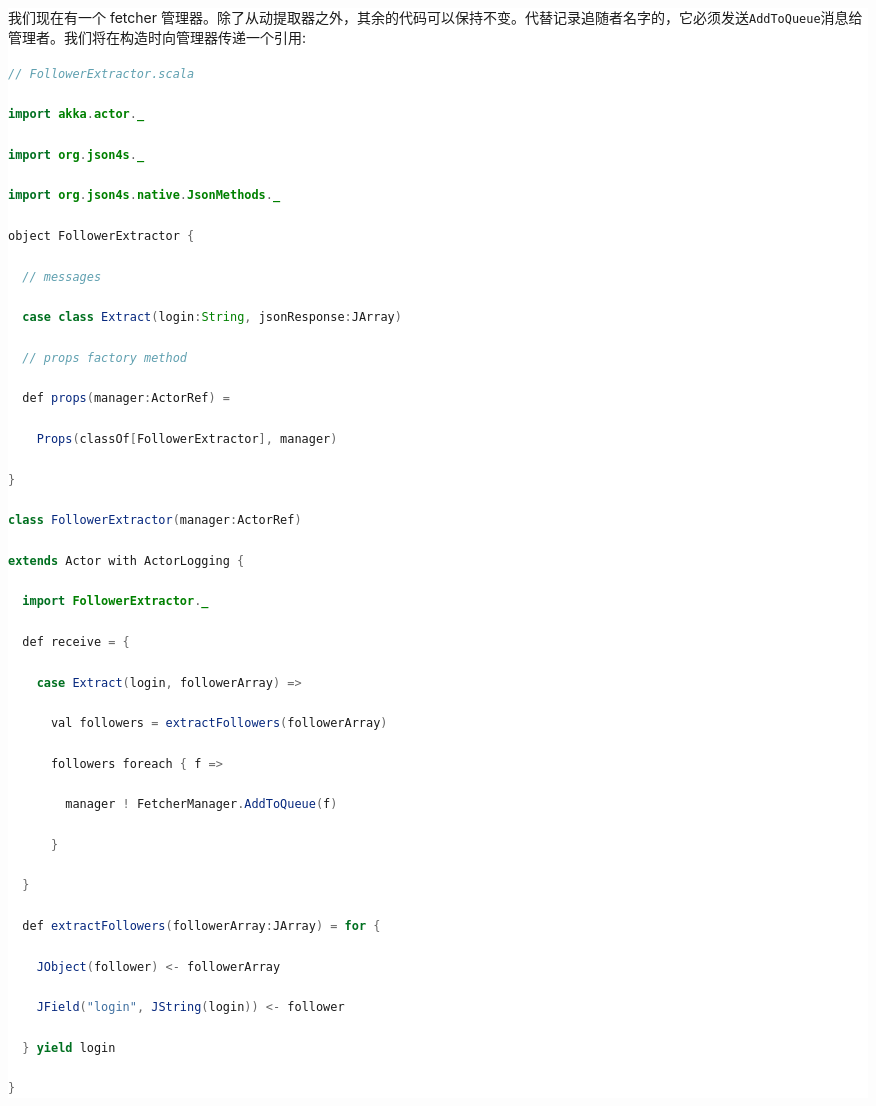我们现在有一个 fetcher 管理器。除了从动提取器之外，其余的代码可以保持不变。代替记录追随者名字的，它必须发送`AddToQueue`消息给管理者。我们将在构造时向管理器传递一个引用:

```java
// FollowerExtractor.scala

import akka.actor._

import org.json4s._

import org.json4s.native.JsonMethods._

object FollowerExtractor {

  // messages

  case class Extract(login:String, jsonResponse:JArray)

  // props factory method

  def props(manager:ActorRef) = 

    Props(classOf[FollowerExtractor], manager)

}

class FollowerExtractor(manager:ActorRef)

extends Actor with ActorLogging {

  import FollowerExtractor._

  def receive = {

    case Extract(login, followerArray) =>

      val followers = extractFollowers(followerArray)

      followers foreach { f => 

        manager ! FetcherManager.AddToQueue(f) 

      }

  }

  def extractFollowers(followerArray:JArray) = for {

    JObject(follower) <- followerArray

    JField("login", JString(login)) <- follower

  } yield login

}
```
